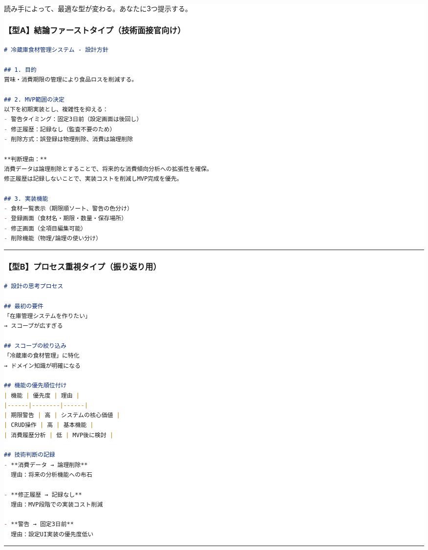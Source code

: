 読み手によって、最適な型が変わる。あなたに3つ提示する。

### 【型A】結論ファーストタイプ（技術面接官向け）

```markdown
# 冷蔵庫食材管理システム - 設計方針

## 1. 目的
賞味・消費期限の管理により食品ロスを削減する。

## 2. MVP範囲の決定
以下を初期実装とし、複雑性を抑える：
- 警告タイミング：固定3日前（設定画面は後回し）
- 修正履歴：記録なし（監査不要のため）
- 削除方式：誤登録は物理削除、消費は論理削除

**判断理由：**
消費データは論理削除とすることで、将来的な消費傾向分析への拡張性を確保。
修正履歴は記録しないことで、実装コストを削減しMVP完成を優先。

## 3. 実装機能
- 食材一覧表示（期限順ソート、警告の色分け）
- 登録画面（食材名・期限・数量・保存場所）
- 修正画面（全項目編集可能）
- 削除機能（物理/論理の使い分け）
```

---

### 【型B】プロセス重視タイプ（振り返り用）

```markdown
# 設計の思考プロセス

## 最初の要件
「在庫管理システムを作りたい」
→ スコープが広すぎる

## スコープの絞り込み
「冷蔵庫の食材管理」に特化
→ ドメイン知識が明確になる

## 機能の優先順位付け
| 機能 | 優先度 | 理由 |
|------|--------|------|
| 期限警告 | 高 | システムの核心価値 |
| CRUD操作 | 高 | 基本機能 |
| 消費履歴分析 | 低 | MVP後に検討 |

## 技術判断の記録
- **消費データ → 論理削除**  
  理由：将来の分析機能への布石
  
- **修正履歴 → 記録なし**  
  理由：MVP段階での実装コスト削減

- **警告 → 固定3日前**  
  理由：設定UI実装の優先度低い
```

---